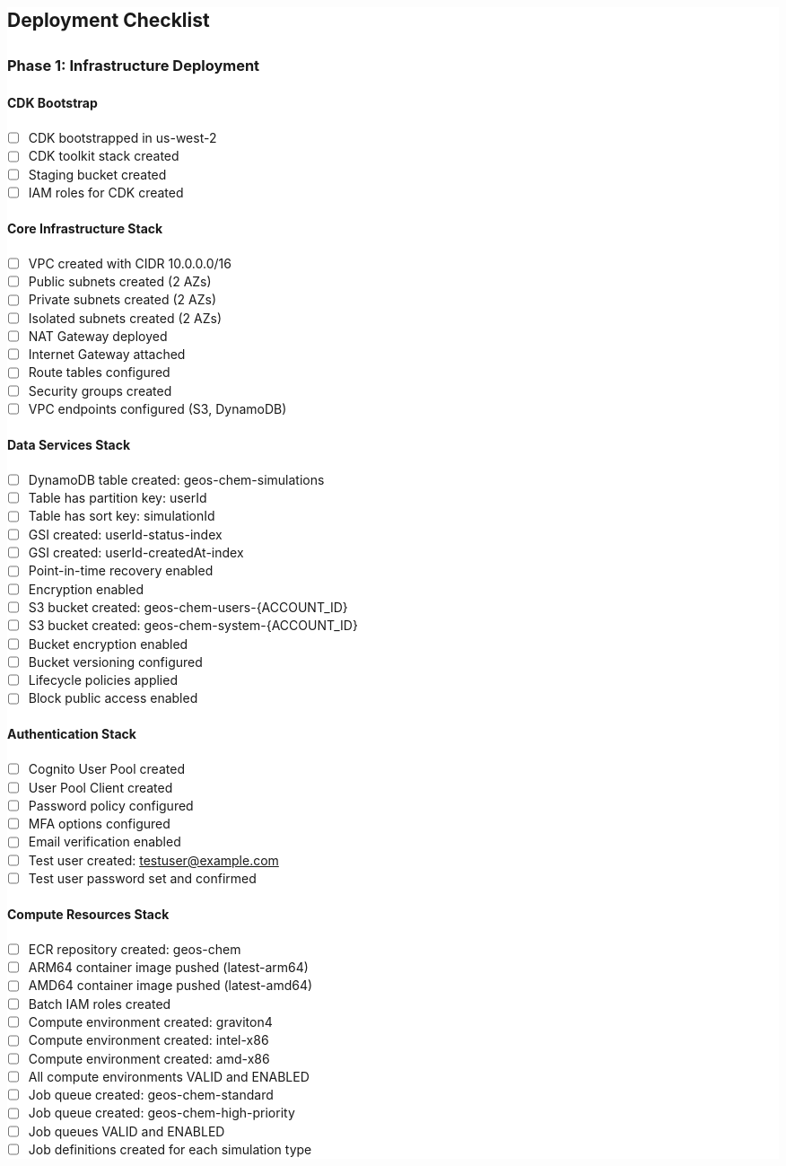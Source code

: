 ## Deployment Checklist

### Phase 1: Infrastructure Deployment

#### CDK Bootstrap
- [ ] CDK bootstrapped in us-west-2
- [ ] CDK toolkit stack created
- [ ] Staging bucket created
- [ ] IAM roles for CDK created

#### Core Infrastructure Stack
- [ ] VPC created with CIDR 10.0.0.0/16
- [ ] Public subnets created (2 AZs)
- [ ] Private subnets created (2 AZs)
- [ ] Isolated subnets created (2 AZs)
- [ ] NAT Gateway deployed
- [ ] Internet Gateway attached
- [ ] Route tables configured
- [ ] Security groups created
- [ ] VPC endpoints configured (S3, DynamoDB)

#### Data Services Stack
- [ ] DynamoDB table created: geos-chem-simulations
- [ ] Table has partition key: userId
- [ ] Table has sort key: simulationId
- [ ] GSI created: userId-status-index
- [ ] GSI created: userId-createdAt-index
- [ ] Point-in-time recovery enabled
- [ ] Encryption enabled
- [ ] S3 bucket created: geos-chem-users-{ACCOUNT_ID}
- [ ] S3 bucket created: geos-chem-system-{ACCOUNT_ID}
- [ ] Bucket encryption enabled
- [ ] Bucket versioning configured
- [ ] Lifecycle policies applied
- [ ] Block public access enabled

#### Authentication Stack
- [ ] Cognito User Pool created
- [ ] User Pool Client created
- [ ] Password policy configured
- [ ] MFA options configured
- [ ] Email verification enabled
- [ ] Test user created: testuser@example.com
- [ ] Test user password set and confirmed

#### Compute Resources Stack
- [ ] ECR repository created: geos-chem
- [ ] ARM64 container image pushed (latest-arm64)
- [ ] AMD64 container image pushed (latest-amd64)
- [ ] Batch IAM roles created
- [ ] Compute environment created: graviton4
- [ ] Compute environment created: intel-x86
- [ ] Compute environment created: amd-x86
- [ ] All compute environments VALID and ENABLED
- [ ] Job queue created: geos-chem-standard
- [ ] Job queue created: geos-chem-high-priority
- [ ] Job queues VALID and ENABLED
- [ ] Job definitions created for each simulation type
